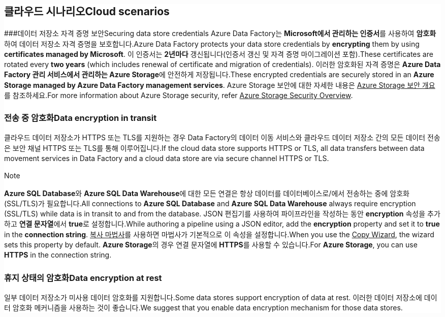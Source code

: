 ## <a name="cloud-scenarios"></a><span data-ttu-id="d4d55-127">클라우드 시나리오</span><span class="sxs-lookup"><span data-stu-id="d4d55-127">Cloud scenarios</span></span>
###<a name="securing-data-store-credentials"></a><span data-ttu-id="d4d55-128">데이터 저장소 자격 증명 보안</span><span class="sxs-lookup"><span data-stu-id="d4d55-128">Securing data store credentials</span></span>
<span data-ttu-id="d4d55-129">Azure Data Factory는 **Microsoft에서 관리하는 인증서**를 사용하여 **암호화**하여 데이터 저장소 자격 증명을 보호합니다.</span><span class="sxs-lookup"><span data-stu-id="d4d55-129">Azure Data Factory protects your data store credentials by **encrypting** them by using **certificates managed by Microsoft**.</span></span> <span data-ttu-id="d4d55-130">이 인증서는 **2년마다** 갱신됩니다(인증서 갱신 및 자격 증명 마이그레이션 포함).</span><span class="sxs-lookup"><span data-stu-id="d4d55-130">These certificates are rotated every **two years** (which includes renewal of certificate and migration of credentials).</span></span> <span data-ttu-id="d4d55-131">이러한 암호화된 자격 증명은 **Azure Data Factory 관리 서비스에서 관리하는 Azure Storage**에 안전하게 저장됩니다.</span><span class="sxs-lookup"><span data-stu-id="d4d55-131">These encrypted credentials are securely stored in an **Azure Storage managed by Azure Data Factory management services**.</span></span> <span data-ttu-id="d4d55-132">Azure Storage 보안에 대한 자세한 내용은 [Azure Storage 보안 개요](../security/security-storage-overview.md)를 참조하세요.</span><span class="sxs-lookup"><span data-stu-id="d4d55-132">For more information about Azure Storage security, refer [Azure Storage Security Overview](../security/security-storage-overview.md).</span></span>

### <a name="data-encryption-in-transit"></a><span data-ttu-id="d4d55-133">전송 중 암호화</span><span class="sxs-lookup"><span data-stu-id="d4d55-133">Data encryption in transit</span></span>
<span data-ttu-id="d4d55-134">클라우드 데이터 저장소가 HTTPS 또는 TLS를 지원하는 경우 Data Factory의 데이터 이동 서비스와 클라우드 데이터 저장소 간의 모든 데이터 전송은 보안 채널 HTTPS 또는 TLS를 통해 이루어집니다.</span><span class="sxs-lookup"><span data-stu-id="d4d55-134">If the cloud data store supports HTTPS or TLS, all data transfers between data movement services in Data Factory and a cloud data store are via secure channel HTTPS or TLS.</span></span>

> [!NOTE]
> <span data-ttu-id="d4d55-135">**Azure SQL Database**와 **Azure SQL Data Warehouse**에 대한 모든 연결은 항상 데이터를 데이터베이스로/에서 전송하는 중에 암호화(SSL/TLS)가 필요합니다.</span><span class="sxs-lookup"><span data-stu-id="d4d55-135">All connections to **Azure SQL Database** and **Azure SQL Data Warehouse** always require encryption (SSL/TLS) while data is in transit to and from the database.</span></span> <span data-ttu-id="d4d55-136">JSON 편집기를 사용하여 파이프라인을 작성하는 동안 **encryption** 속성을 추가하고 **연결 문자열**에서 **true**로 설정합니다.</span><span class="sxs-lookup"><span data-stu-id="d4d55-136">While authoring a pipeline using a JSON editor, add the **encryption** property and set it to **true** in the **connection string**.</span></span> <span data-ttu-id="d4d55-137">[복사 마법사](data-factory-azure-copy-wizard.md)를 사용하면 마법사가 기본적으로 이 속성을 설정합니다.</span><span class="sxs-lookup"><span data-stu-id="d4d55-137">When you use the [Copy Wizard](data-factory-azure-copy-wizard.md), the wizard sets this property by default.</span></span> <span data-ttu-id="d4d55-138">**Azure Storage**의 경우 연결 문자열에 **HTTPS**를 사용할 수 있습니다.</span><span class="sxs-lookup"><span data-stu-id="d4d55-138">For **Azure Storage**, you can use **HTTPS** in the connection string.</span></span>

### <a name="data-encryption-at-rest"></a><span data-ttu-id="d4d55-139">휴지 상태의 암호화</span><span class="sxs-lookup"><span data-stu-id="d4d55-139">Data encryption at rest</span></span>
<span data-ttu-id="d4d55-140">일부 데이터 저장소가 미사용 데이터 암호화를 지원합니다.</span><span class="sxs-lookup"><span data-stu-id="d4d55-140">Some data stores support encryption of data at rest.</span></span> <span data-ttu-id="d4d55-141">이러한 데이터 저장소에 데이터 암호화 메커니즘을 사용하는 것이 좋습니다.</span><span class="sxs-lookup"><span data-stu-id="d4d55-141">We suggest that you enable data encryption mechanism for those data stores.</span></span> 
